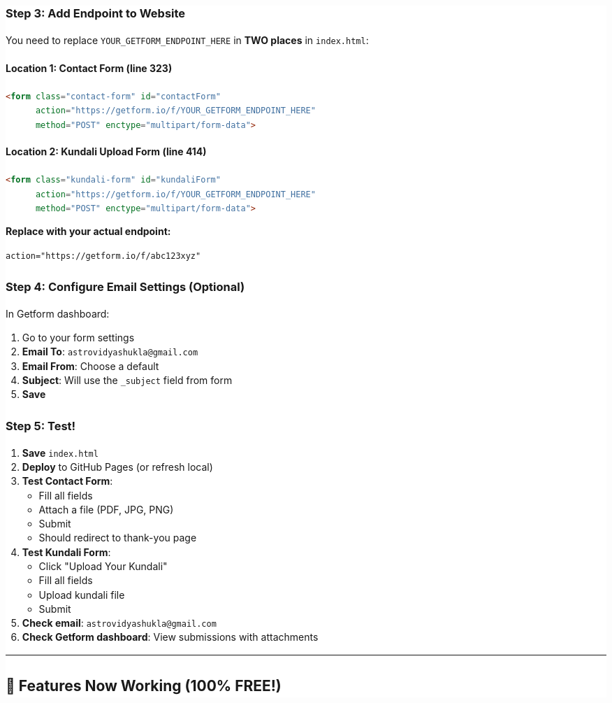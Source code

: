 ### Step 3: Add Endpoint to Website

You need to replace `YOUR_GETFORM_ENDPOINT_HERE` in **TWO places** in `index.html`:

#### Location 1: Contact Form (line 323)
```html
<form class="contact-form" id="contactForm" 
      action="https://getform.io/f/YOUR_GETFORM_ENDPOINT_HERE" 
      method="POST" enctype="multipart/form-data">
```

#### Location 2: Kundali Upload Form (line 414)
```html
<form class="kundali-form" id="kundaliForm"
      action="https://getform.io/f/YOUR_GETFORM_ENDPOINT_HERE"
      method="POST" enctype="multipart/form-data">
```

**Replace with your actual endpoint:**
```html
action="https://getform.io/f/abc123xyz"
```

### Step 4: Configure Email Settings (Optional)

In Getform dashboard:
1. Go to your form settings
2. **Email To**: `astrovidyashukla@gmail.com`
3. **Email From**: Choose a default
4. **Subject**: Will use the `_subject` field from form
5. **Save**

### Step 5: Test!

1. **Save** `index.html`
2. **Deploy** to GitHub Pages (or refresh local)
3. **Test Contact Form**:
   - Fill all fields
   - Attach a file (PDF, JPG, PNG)
   - Submit
   - Should redirect to thank-you page
4. **Test Kundali Form**:
   - Click "Upload Your Kundali"
   - Fill all fields
   - Upload kundali file
   - Submit
5. **Check email**: `astrovidyashukla@gmail.com`
6. **Check Getform dashboard**: View submissions with attachments

---

## 🎯 Features Now Working (100% FREE!)

